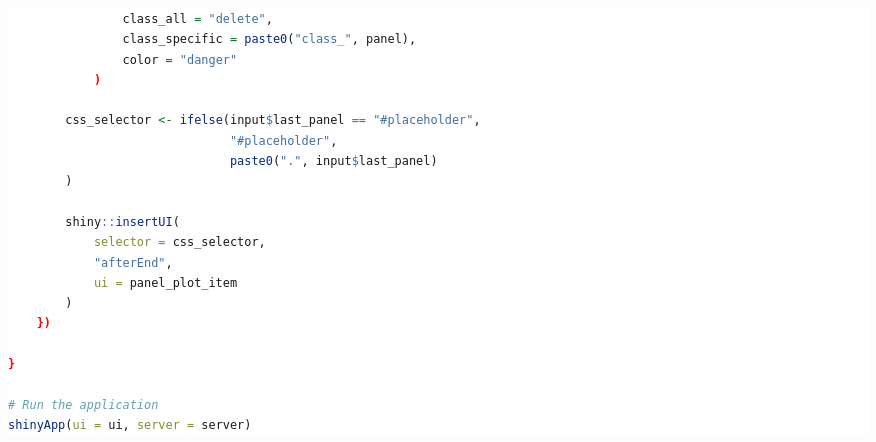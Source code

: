 ``` r
                class_all = "delete",
                class_specific = paste0("class_", panel),
                color = "danger"
            )

        css_selector <- ifelse(input$last_panel == "#placeholder",
                               "#placeholder",
                               paste0(".", input$last_panel)
        )

        shiny::insertUI(
            selector = css_selector,
            "afterEnd",
            ui = panel_plot_item
        )
    })

}

# Run the application
shinyApp(ui = ui, server = server)
```
